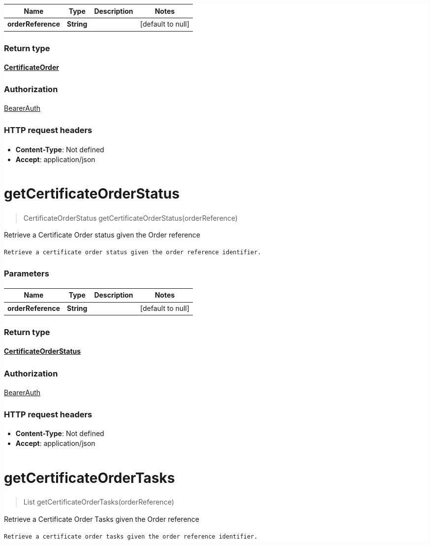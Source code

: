 |Name | Type | Description  | Notes |
|------------- | ------------- | ------------- | -------------|
| **orderReference** | **String**|  | [default to null] |

### Return type

[**CertificateOrder**](../Models/CertificateOrder.md)

### Authorization

[BearerAuth](../README.md#BearerAuth)

### HTTP request headers

- **Content-Type**: Not defined
- **Accept**: application/json

<a name="getCertificateOrderStatus"></a>
# **getCertificateOrderStatus**
> CertificateOrderStatus getCertificateOrderStatus(orderReference)

Retrieve a Certificate Order status given the Order reference

    Retrieve a certificate order status given the order reference identifier. 

### Parameters

|Name | Type | Description  | Notes |
|------------- | ------------- | ------------- | -------------|
| **orderReference** | **String**|  | [default to null] |

### Return type

[**CertificateOrderStatus**](../Models/CertificateOrderStatus.md)

### Authorization

[BearerAuth](../README.md#BearerAuth)

### HTTP request headers

- **Content-Type**: Not defined
- **Accept**: application/json

<a name="getCertificateOrderTasks"></a>
# **getCertificateOrderTasks**
> List getCertificateOrderTasks(orderReference)

Retrieve a Certificate Order Tasks given the Order reference

    Retrieve a certificate order tasks given the order reference identifier. 
